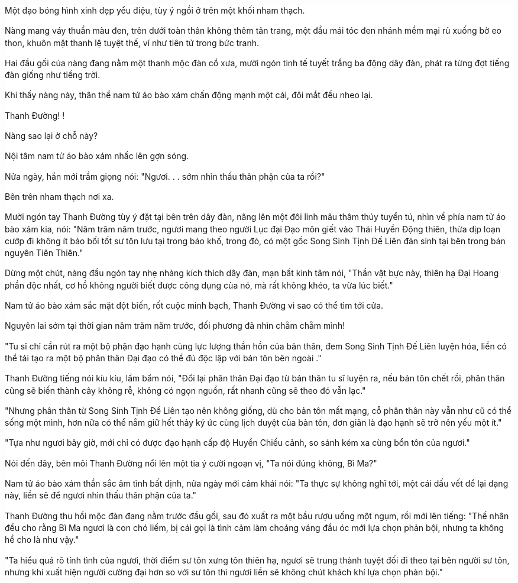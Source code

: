Một đạo bóng hình xinh đẹp yểu điệu, tùy ý ngồi ở trên một khối nham thạch.

Nàng mang váy thuần màu đen, trên dưới toàn thân không thêm tân trang, một đầu mái tóc đen nhánh mềm mại rủ xuống bờ eo thon, khuôn mặt thanh lệ tuyệt thế, ví như tiên tử trong bức tranh.

Hai đầu gối của nàng đang nằm một thanh mộc đàn cổ xưa, mười ngón tinh tế tuyết trắng ba động dây đàn, phát ra từng đợt tiếng đàn giống như tiếng trời.

Khi thấy nàng này, thân thể nam tử áo bào xám chấn động mạnh một cái, đôi mắt đều nheo lại.

Thanh Đường! !

Nàng sao lại ở chỗ này?

Nội tâm nam tử áo bào xám nhấc lên gợn sóng.

Nửa ngày, hắn mới trầm giọng nói: "Ngươi. . . sớm nhìn thấu thân phận của ta rồi?"

Bên trên nham thạch nơi xa.

Mười ngón tay Thanh Đường tùy ý đặt tại bên trên dây đàn, nâng lên một đôi linh mâu thâm thúy tuyển tú, nhìn về phía nam tử áo bào xám kia, nói: "Năm trăm năm trước, ngươi mang theo người Lục đại Đạo môn giết vào Thái Huyền Động thiên, thừa dịp loạn cướp đi không ít bảo bối tốt sư tôn lưu tại trong bảo khố, trong đó, có một gốc Song Sinh Tịnh Đế Liên đản sinh tại bên trong bản nguyên Tiên Thiên."

Dừng một chút, nàng đầu ngón tay nhẹ nhàng kích thích dây đàn, mạn bất kinh tâm nói, "Thần vật bực này, thiên hạ Đại Hoang phần độc nhất, cơ hồ không người biết được công dụng của nó, mà rất không khéo, ta vừa lúc biết."

Nam tử áo bào xám sắc mặt đột biến, rốt cuộc minh bạch, Thanh Đường vì sao có thể tìm tới cửa.

Nguyên lai sớm tại thời gian năm trăm năm trước, đối phương đã nhìn chằm chằm mình!

"Tu sĩ chỉ cần rút ra một bộ phận đạo hạnh cùng lực lượng thần hồn của bản thân, đem Song Sinh Tịnh Đế Liên luyện hóa, liền có thể tái tạo ra một bộ phân thân Đại đạo có thể đủ độc lập với bản tôn bên ngoài ."

Thanh Đường tiếng nói kíu kíu, lẩm bẩm nói, "Đổi lại phân thân Đại đạo từ bản thân tu sĩ luyện ra, nếu bản tôn chết rồi, phân thân cũng sẽ biến thành cây không rễ, không có ngọn nguồn, rất nhanh cũng sẽ theo đó vẫn lạc."

"Nhưng phân thân từ Song Sinh Tịnh Đế Liên tạo nên không giống, dù cho bản tôn mất mạng, cỗ phân thân này vẫn như cũ có thể sống một mình, hơn nữa có thể nắm giữ hết thảy ký ức cùng lịch duyệt của bản tôn, đơn giản là đạo hạnh sẽ trở nên yếu một ít."

"Tựa như ngươi bây giờ, mới chỉ có được đạo hạnh cấp độ Huyền Chiếu cảnh, so sánh kém xa cùng bổn tôn của ngươi."

Nói đến đây, bên môi Thanh Đường nổi lên một tia ý cười ngoạn vị, "Ta nói đúng không, Bì Ma?"

Nam tử áo bào xám thần sắc âm tình bất định, nửa ngày mới cảm khái nói: "Ta thực sự không nghĩ tới, một cái dấu vết để lại dạng này, liền sẽ để ngươi nhìn thấu thân phận của ta."

Thanh Đường thu hồi mộc đàn đang nằm trước đầu gối, sau đó xuất ra một bầu rượu uống một ngụm, rồi mới lên tiếng: "Thế nhân đều cho rằng Bì Ma ngươi là con chó liếm, bị cái gọi là tình cảm làm choáng váng đầu óc mới lựa chọn phản bội, nhưng ta không hề cho là như vậy."

"Ta hiểu quá rõ tính tình của ngươi, thời điểm sư tôn xưng tôn thiên hạ, ngươi sẽ trung thành tuyệt đối đi theo tại bên người sư tôn, nhưng khi xuất hiện người cường đại hơn so với sư tôn thì ngươi liền sẽ không chút khách khí lựa chọn phản bội."
